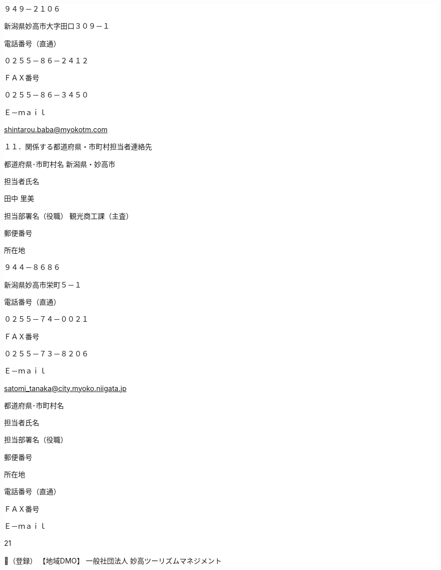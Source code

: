 ９４９－２１０６

新潟県妙高市大字田口３０９－１

電話番号（直通）

０２５５－８６－２４１２

ＦＡＸ番号

０２５５－８６－３４５０

Ｅ－ｍａｉｌ

shintarou.baba@myokotm.com

１１．関係する都道府県・市町村担当者連絡先

都道府県･市町村名  新潟県・妙高市

担当者氏名

田中  里美

担当部署名（役職）  観光商工課（主査）

郵便番号

所在地

９４４－８６８６

新潟県妙高市栄町５－１

電話番号（直通）

０２５５－７４－００２１

ＦＡＸ番号

０２５５－７３－８２０６

Ｅ－ｍａｉｌ

satomi_tanaka@city.myoko.niigata.jp

都道府県･市町村名

担当者氏名

担当部署名（役職）

郵便番号

所在地

電話番号（直通）

ＦＡＸ番号

Ｅ－ｍａｉｌ

21

（登録） 【地域DMO】 一般社団法人 妙高ツーリズムマネジメント
